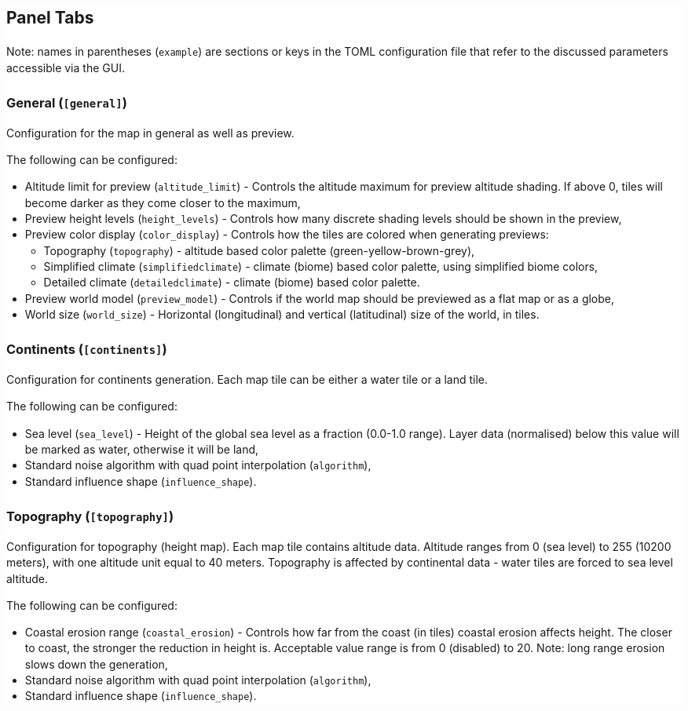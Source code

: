 ## Panel Tabs

Note: names in parentheses (`example`) are sections or keys in the TOML configuration file that refer to the discussed parameters
accessible via the GUI.

### General (`[general]`)

Configuration for the map in general as well as preview.

The following can be configured:

* Altitude limit for preview (`altitude_limit`) - Controls the altitude maximum for preview altitude shading. If above 0, tiles will become darker as they come closer to the maximum,
* Preview height levels (`height_levels`) - Controls how many discrete shading levels should be shown in the preview,
* Preview color display (`color_display`) - Controls how the tiles are colored when generating previews:
  * Topography (`topography`) - altitude based color palette (green-yellow-brown-grey),
  * Simplified climate (`simplifiedclimate`) - climate (biome) based color palette, using simplified biome colors,
  * Detailed climate (`detailedclimate`) - climate (biome) based color palette.
* Preview world model (`preview_model`) - Controls if the world map should be previewed as a flat map or as a globe,
* World size (`world_size`) - Horizontal (longitudinal) and vertical (latitudinal) size of the world, in tiles.

### Continents (`[continents]`)

Configuration for continents generation. Each map tile can be either a water tile or a land tile.

The following can be configured:

* Sea level (`sea_level`) - Height of the global sea level as a fraction (0.0-1.0 range).
Layer data (normalised) below this value will be marked as water, otherwise it will be land,
* Standard noise algorithm with quad point interpolation (`algorithm`),
* Standard influence shape (`influence_shape`).

### Topography (`[topography]`)

Configuration for topography (height map). Each map tile contains altitude data.
Altitude ranges from 0 (sea level) to 255 (10200 meters), with one altitude unit equal to 40 meters.
Topography is affected by continental data - water tiles are forced to sea level altitude.

The following can be configured:

* Coastal erosion range (`coastal_erosion`) - Controls how far from the coast (in tiles) coastal erosion affects height.
  The closer to coast, the stronger the reduction in height is. Acceptable value range is from 0 (disabled) to 20.
  Note: long range erosion slows down the generation,
* Standard noise algorithm with quad point interpolation (`algorithm`),
* Standard influence shape (`influence_shape`).
